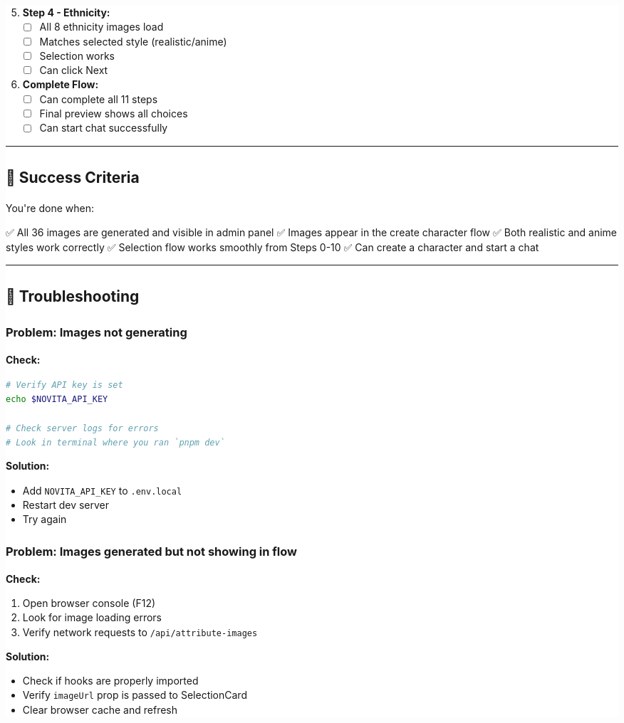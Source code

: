 5. **Step 4 - Ethnicity:**
   - [ ] All 8 ethnicity images load
   - [ ] Matches selected style (realistic/anime)
   - [ ] Selection works
   - [ ] Can click Next

6. **Complete Flow:**
   - [ ] Can complete all 11 steps
   - [ ] Final preview shows all choices
   - [ ] Can start chat successfully

---

## 🎯 Success Criteria

You're done when:

✅ All 36 images are generated and visible in admin panel
✅ Images appear in the create character flow
✅ Both realistic and anime styles work correctly
✅ Selection flow works smoothly from Steps 0-10
✅ Can create a character and start a chat

---

## 🚨 Troubleshooting

### Problem: Images not generating

**Check:**
```bash
# Verify API key is set
echo $NOVITA_API_KEY

# Check server logs for errors
# Look in terminal where you ran `pnpm dev`
```

**Solution:**
- Add `NOVITA_API_KEY` to `.env.local`
- Restart dev server
- Try again

### Problem: Images generated but not showing in flow

**Check:**
1. Open browser console (F12)
2. Look for image loading errors
3. Verify network requests to `/api/attribute-images`

**Solution:**
- Check if hooks are properly imported
- Verify `imageUrl` prop is passed to SelectionCard
- Clear browser cache and refresh
